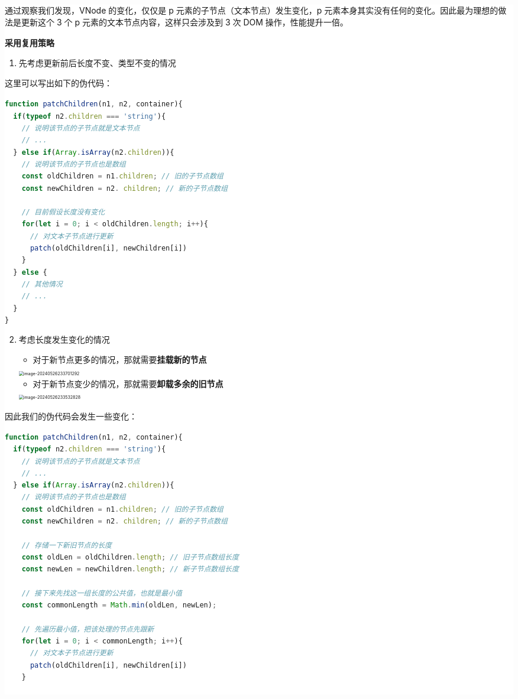 通过观察我们发现，VNode 的变化，仅仅是 p 元素的子节点（文本节点）发生变化，p 元素本身其实没有任何的变化。因此最为理想的做法是更新这个 3 个 p 元素的文本节点内容，这样只会涉及到 3 次 DOM 操作，性能提升一倍。



**采用复用策略**

1. 先考虑更新前后长度不变、类型不变的情况

这里可以写出如下的伪代码：

```js
function patchChildren(n1, n2, container){
  if(typeof n2.children === 'string'){
    // 说明该节点的子节点就是文本节点
    // ...
  } else if(Array.isArray(n2.children)){
    // 说明该节点的子节点也是数组
    const oldChildren = n1.children; // 旧的子节点数组
    const newChildren = n2. children; // 新的子节点数组
    
    // 目前假设长度没有变化
    for(let i = 0; i < oldChildren.length; i++){
      // 对文本子节点进行更新
      patch(oldChildren[i], newChildren[i])
    }
  } else {
    // 其他情况
    // ...
  }
}
```



2. 考虑长度发生变化的情况

   - 对于新节点更多的情况，那就需要**挂载新的节点**

   <img src="https://xiejie-typora.oss-cn-chengdu.aliyuncs.com/2024-05-26-153701.png" alt="image-20240526233701292" style="zoom:50%;" />

   - 对于新节点变少的情况，那就需要**卸载多余的旧节点**

   <img src="https://xiejie-typora.oss-cn-chengdu.aliyuncs.com/2024-05-26-153533.png" alt="image-20240526233532828" style="zoom:50%;" />

因此我们的伪代码会发生一些变化：

```js
function patchChildren(n1, n2, container){
  if(typeof n2.children === 'string'){
    // 说明该节点的子节点就是文本节点
    // ...
  } else if(Array.isArray(n2.children)){
    // 说明该节点的子节点也是数组
    const oldChildren = n1.children; // 旧的子节点数组
    const newChildren = n2. children; // 新的子节点数组
    
    // 存储一下新旧节点的长度
    const oldLen = oldChildren.length; // 旧子节点数组长度
    const newLen = newChildren.length; // 新子节点数组长度
    
    // 接下来先找这一组长度的公共值，也就是最小值
    const commonLength = Math.min(oldLen, newLen);
    
    // 先遍历最小值，把该处理的节点先跟新
    for(let i = 0; i < commonLength; i++){
      // 对文本子节点进行更新
      patch(oldChildren[i], newChildren[i])
    }
    
```